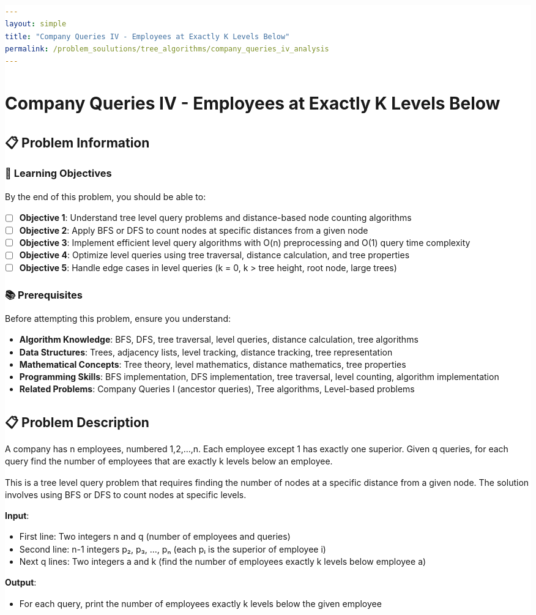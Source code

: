 ```yaml
---
layout: simple
title: "Company Queries IV - Employees at Exactly K Levels Below"
permalink: /problem_soulutions/tree_algorithms/company_queries_iv_analysis
---
```


# Company Queries IV - Employees at Exactly K Levels Below

## 📋 Problem Information

### 🎯 **Learning Objectives**
By the end of this problem, you should be able to:
- [ ] **Objective 1**: Understand tree level query problems and distance-based node counting algorithms
- [ ] **Objective 2**: Apply BFS or DFS to count nodes at specific distances from a given node
- [ ] **Objective 3**: Implement efficient level query algorithms with O(n) preprocessing and O(1) query time complexity
- [ ] **Objective 4**: Optimize level queries using tree traversal, distance calculation, and tree properties
- [ ] **Objective 5**: Handle edge cases in level queries (k = 0, k > tree height, root node, large trees)

### 📚 **Prerequisites**
Before attempting this problem, ensure you understand:
- **Algorithm Knowledge**: BFS, DFS, tree traversal, level queries, distance calculation, tree algorithms
- **Data Structures**: Trees, adjacency lists, level tracking, distance tracking, tree representation
- **Mathematical Concepts**: Tree theory, level mathematics, distance mathematics, tree properties
- **Programming Skills**: BFS implementation, DFS implementation, tree traversal, level counting, algorithm implementation
- **Related Problems**: Company Queries I (ancestor queries), Tree algorithms, Level-based problems

## 📋 Problem Description

A company has n employees, numbered 1,2,…,n. Each employee except 1 has exactly one superior. Given q queries, for each query find the number of employees that are exactly k levels below an employee.

This is a tree level query problem that requires finding the number of nodes at a specific distance from a given node. The solution involves using BFS or DFS to count nodes at specific levels.

**Input**: 
- First line: Two integers n and q (number of employees and queries)
- Second line: n-1 integers p₂, p₃, ..., pₙ (each pᵢ is the superior of employee i)
- Next q lines: Two integers a and k (find the number of employees exactly k levels below employee a)

**Output**: 
- For each query, print the number of employees exactly k levels below the given employee
